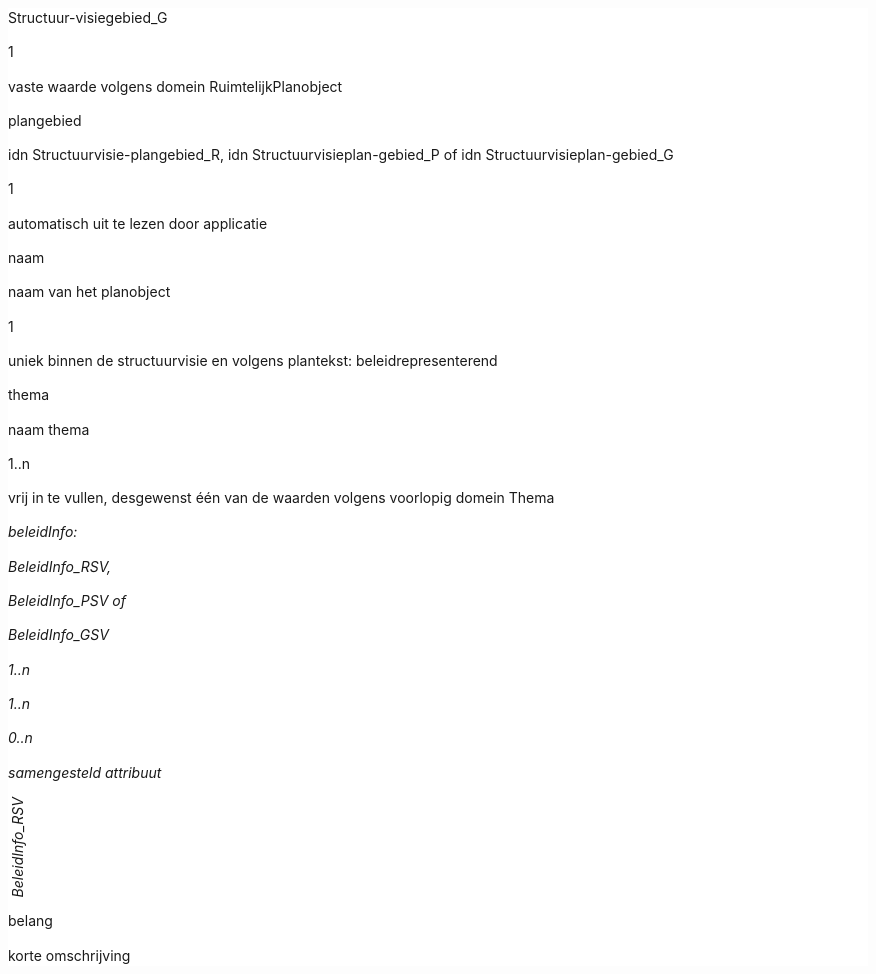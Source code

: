 Structuur-visiegebied_G</p></td><td align="left" style="border-top: 0.5pt solid #000000; border-left: 0.5pt solid #000000; border-bottom: 0.5pt solid #000000; border-right: 0.5pt solid #000000; background-color: none;" colspan="3"><p id="269FCB4F" class="space-after">1</p></td><td align="left" style="border-top: 0.5pt solid #000000; border-left: 0.5pt solid #000000; border-bottom: 0.5pt solid #000000; border-right: 0.5pt solid #000000; background-color: none;"><p id="5B027BAC">vaste waarde volgens domein RuimtelijkPlanobject</p></td></tr><tr><td align="left" style="border-top: 0.5pt solid #000000; border-left: 0.5pt solid #000000; border-bottom: 0.5pt solid #000000; border-right: 0.5pt solid #000000; background-color: none;" colspan="6"><p id="42413939" class="space-after">plangebied</p></td><td align="left" style="border-top: 0.5pt solid #000000; border-left: 0.5pt solid #000000; border-bottom: 0.5pt solid #000000; border-right: 0.5pt solid #000000; background-color: none;"><p id="4FF8F954">idn Structuurvisie-plangebied_R, idn Structuurvisieplan-gebied_P of idn Structuurvisieplan-gebied_G</p></td><td align="left" style="border-top: 0.5pt solid #000000; border-left: 0.5pt solid #000000; border-bottom: 0.5pt solid #000000; border-right: 0.5pt solid #000000; background-color: none;" colspan="3"><p id="1D81DBEB">1</p></td><td align="left" style="border-top: 0.5pt solid #000000; border-left: 0.5pt solid #000000; border-bottom: 0.5pt solid #000000; border-right: 0.5pt solid #000000; background-color: none;"><p id="19DE7607">automatisch uit te lezen door applicatie</p></td></tr><tr><td align="left" style="border-top: 0.5pt solid #000000; border-left: 0.5pt solid #000000; border-bottom: 0.5pt solid #000000; border-right: 0.5pt solid #000000; background-color: none;" colspan="6"><p id="135754D5" class="space-after">naam</p></td><td align="left" style="border-top: 0.5pt solid #000000; border-left: 0.5pt solid #000000; border-bottom: 0.5pt solid #000000; border-right: 0.5pt solid #000000; background-color: none;"><p id="6F913009">naam van het planobject</p></td><td align="left" style="border-top: 0.5pt solid #000000; border-left: 0.5pt solid #000000; border-bottom: 0.5pt solid #000000; border-right: 0.5pt solid #000000; background-color: none;" colspan="3"><p id="2FECCAAC">1</p></td><td align="left" style="border-top: 0.5pt solid #000000; border-left: 0.5pt solid #000000; border-bottom: 0.5pt solid #000000; border-right: 0.5pt solid #000000; background-color: none;"><p id="2A27F6A3">uniek binnen de structuurvisie en volgens plantekst: beleidrepresenterend</p></td></tr><tr><td align="left" style="border-top: 0.5pt solid #000000; border-left: 0.5pt solid #000000; border-bottom: 0.5pt solid #000000; border-right: 0.5pt solid #000000; background-color: none;" colspan="6"><p id="20FA201A" class="space-after">thema</p></td><td align="left" style="border-top: 0.5pt solid #000000; border-left: 0.5pt solid #000000; border-bottom: 0.5pt solid #000000; border-right: 0.5pt solid #000000; background-color: none;"><p id="55CA5BE5">naam thema</p></td><td align="left" style="border-top: 0.5pt solid #000000; border-left: 0.5pt solid #000000; border-bottom: 0.5pt solid #000000; border-right: 0.5pt solid #000000; background-color: none;" colspan="3"><p id="4F344A70">1..n</p></td><td align="left" style="border-top: 0.5pt solid #000000; border-left: 0.5pt solid #000000; border-bottom: 0.5pt solid #000000; border-right: 0.5pt solid #000000; background-color: none;"><p id="24189A42">vrij in te vullen, desgewenst één van de waarden volgens voorlopig domein Thema</p></td></tr><tr><td align="left" style="border-top: 0.5pt solid #000000; border-left: 0.5pt solid #000000; border-bottom: 0pt none #; border-right: 0.5pt solid #000000; background-color: none;" colspan="6"><p id="36693A2A" class="space-after"><i>beleidInfo:</i></p></td><td align="left" style="border-top: 0.5pt solid #000000; border-left: 0.5pt solid #000000; border-bottom: 0.5pt solid #000000; border-right: 0.5pt solid #000000; background-color: none;"><p id="38704D47"><i>BeleidInfo_RSV,</i></p><p id="1880B636"><i>BeleidInfo_PSV of</i></p><p id="743ECAEB"><i>BeleidInfo_GSV</i></p></td><td align="left" style="border-top: 0.5pt solid #000000; border-left: 0.5pt solid #000000; border-bottom: 0.5pt solid #000000; border-right: 0.5pt solid #000000; background-color: none;"><p id="27FB94EE"><i>1..n</i></p></td><td align="left" style="border-top: 0.5pt solid #000000; border-left: 0.5pt solid #000000; border-bottom: 0.5pt solid #000000; border-right: 0.5pt solid #000000; background-color: none;"><p id="798D362A"><i>1..n</i></p></td><td align="left" style="border-top: 0.5pt solid #000000; border-left: 0.5pt solid #000000; border-bottom: 0.5pt solid #000000; border-right: 0.5pt solid #000000; background-color: none;"><p id="3963E2F1"><i>0..n</i></p></td><td align="left" style="border-top: 0.5pt solid #000000; border-left: 0.5pt solid #000000; border-bottom: 0.5pt solid #000000; border-right: 0.5pt solid #000000; background-color: none;"><p id="480610CA"><i>samengesteld attribuut</i></p></td></tr><tr><td align="left" style="padding-top: 0.5em; border-top: 0pt none #; border-left: 0.5pt solid #000000; border-bottom: 0pt none #000000; border-right: 0.5pt solid #000000; background-color: none;" colspan="2" rowspan="3"><p id="58D7B943" style="writing-mode: vertical-rl; rotate: 180deg;"><i>BeleidInfo_RSV</i></p></td><td align="left" style="border-top: 0.5pt solid #000000; border-left: 0.5pt solid #000000; border-bottom: 0pt none #; border-right: 0.5pt solid #000000; background-color: none;" colspan="4"><p id="66EB30EE" class="space-after">belang</p></td><td align="left" style="border-top: 0.5pt solid #000000; border-left: 0.5pt solid #000000; border-bottom: 0pt none #; border-right: 0.5pt solid #000000; background-color: #auto;"><p id="72856754">korte omschrijving